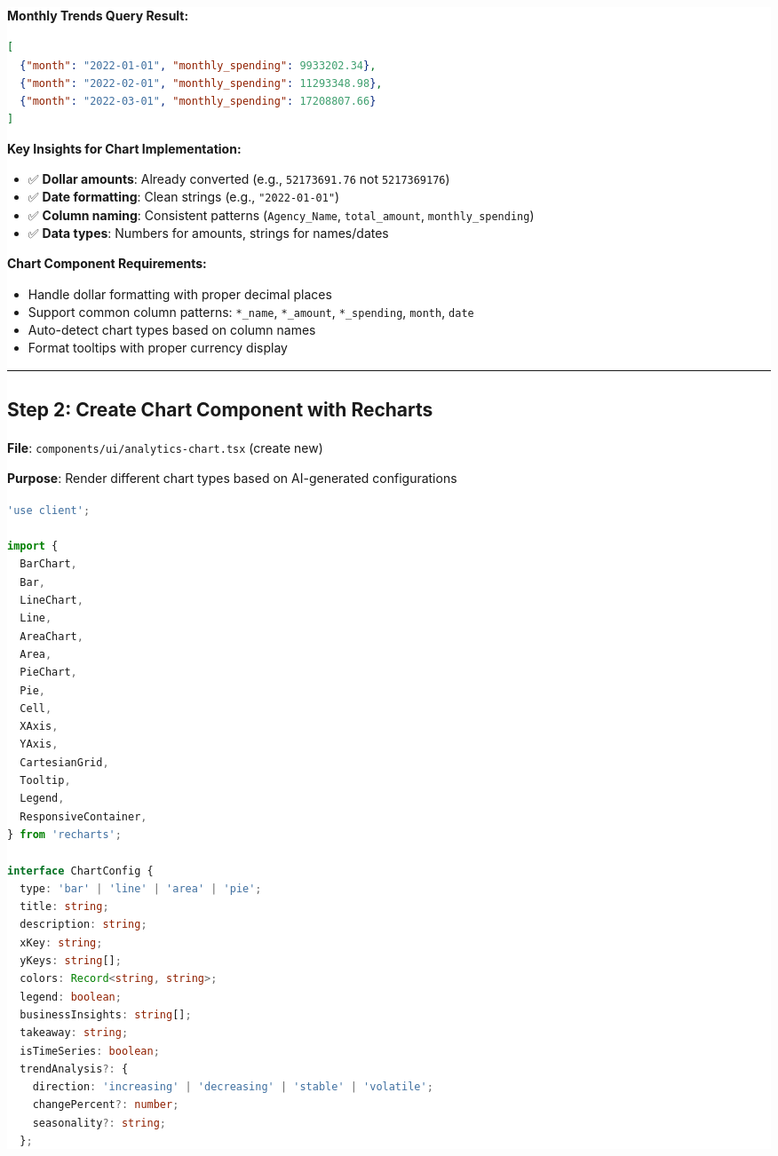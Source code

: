 **Monthly Trends Query Result:**
```json
[
  {"month": "2022-01-01", "monthly_spending": 9933202.34},
  {"month": "2022-02-01", "monthly_spending": 11293348.98},
  {"month": "2022-03-01", "monthly_spending": 17208807.66}
]
```

**Key Insights for Chart Implementation:**
- ✅ **Dollar amounts**: Already converted (e.g., `52173691.76` not `5217369176`)
- ✅ **Date formatting**: Clean strings (e.g., `"2022-01-01"`)
- ✅ **Column naming**: Consistent patterns (`Agency_Name`, `total_amount`, `monthly_spending`)
- ✅ **Data types**: Numbers for amounts, strings for names/dates

**Chart Component Requirements:**
- Handle dollar formatting with proper decimal places
- Support common column patterns: `*_name`, `*_amount`, `*_spending`, `month`, `date`
- Auto-detect chart types based on column names
- Format tooltips with proper currency display

---

## Step 2: Create Chart Component with Recharts

**File**: `components/ui/analytics-chart.tsx` (create new)

**Purpose**: Render different chart types based on AI-generated configurations

```typescript
'use client';

import {
  BarChart,
  Bar,
  LineChart,
  Line,
  AreaChart,
  Area,
  PieChart,
  Pie,
  Cell,
  XAxis,
  YAxis,
  CartesianGrid,
  Tooltip,
  Legend,
  ResponsiveContainer,
} from 'recharts';

interface ChartConfig {
  type: 'bar' | 'line' | 'area' | 'pie';
  title: string;
  description: string;
  xKey: string;
  yKeys: string[];
  colors: Record<string, string>;
  legend: boolean;
  businessInsights: string[];
  takeaway: string;
  isTimeSeries: boolean;
  trendAnalysis?: {
    direction: 'increasing' | 'decreasing' | 'stable' | 'volatile';
    changePercent?: number;
    seasonality?: string;
  };
```